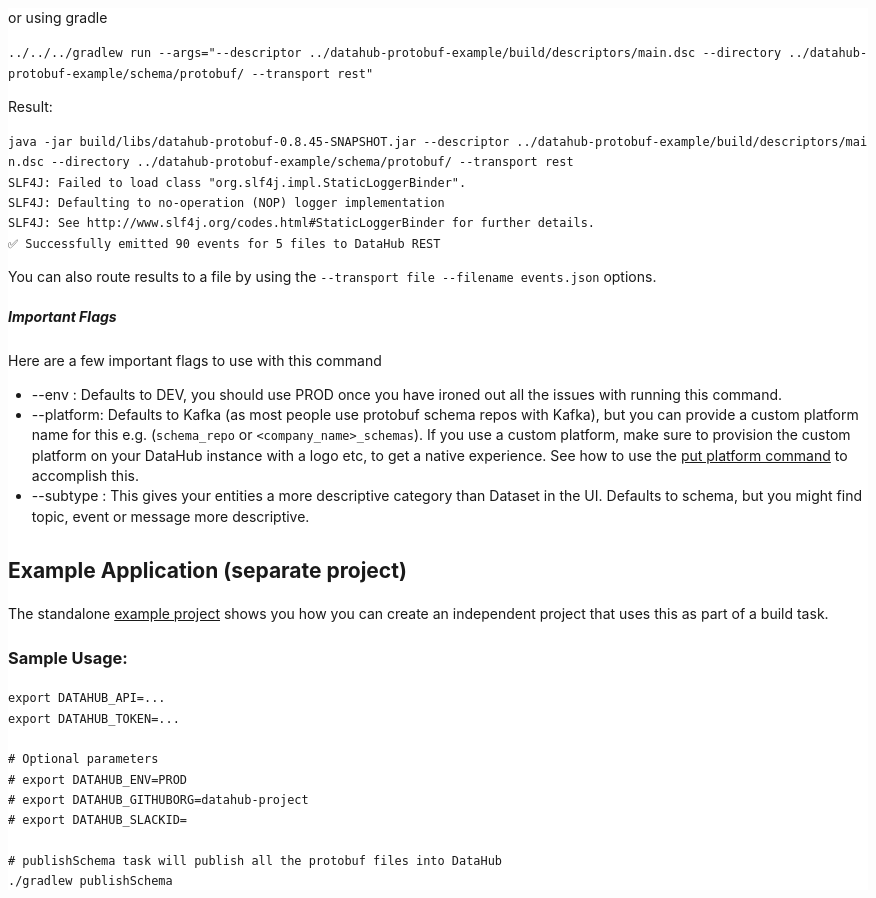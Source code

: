 or using gradle
```shell
../../../gradlew run --args="--descriptor ../datahub-protobuf-example/build/descriptors/main.dsc --directory ../datahub-protobuf-example/schema/protobuf/ --transport rest"
```

Result:
```
java -jar build/libs/datahub-protobuf-0.8.45-SNAPSHOT.jar --descriptor ../datahub-protobuf-example/build/descriptors/main.dsc --directory ../datahub-protobuf-example/schema/protobuf/ --transport rest
SLF4J: Failed to load class "org.slf4j.impl.StaticLoggerBinder".
SLF4J: Defaulting to no-operation (NOP) logger implementation
SLF4J: See http://www.slf4j.org/codes.html#StaticLoggerBinder for further details.
✅ Successfully emitted 90 events for 5 files to DataHub REST
```

You can also route results to a file by using the `--transport file --filename events.json` options.

##### Important Flags
Here are a few important flags to use with this command
- --env : Defaults to DEV, you should use PROD once you have ironed out all the issues with running this command.
- --platform: Defaults to Kafka (as most people use protobuf schema repos with Kafka), but you can provide a custom platform name for this e.g. (`schema_repo` or `<company_name>_schemas`). If you use a custom platform, make sure to provision the custom platform on your DataHub instance with a logo etc, to get a native experience. See how to use the [put platform command](../../../docs/cli.md#put-platform) to accomplish this.
- --subtype : This gives your entities a more descriptive category than Dataset in the UI. Defaults to schema, but you might find topic, event or message more descriptive.



## Example Application (separate project)

The standalone [example project](../datahub-protobuf-example) shows you how you can create an independent project that uses this as part of a build task.

### Sample Usage:

```shell
export DATAHUB_API=...
export DATAHUB_TOKEN=...

# Optional parameters
# export DATAHUB_ENV=PROD
# export DATAHUB_GITHUBORG=datahub-project
# export DATAHUB_SLACKID=

# publishSchema task will publish all the protobuf files into DataHub
./gradlew publishSchema
```

